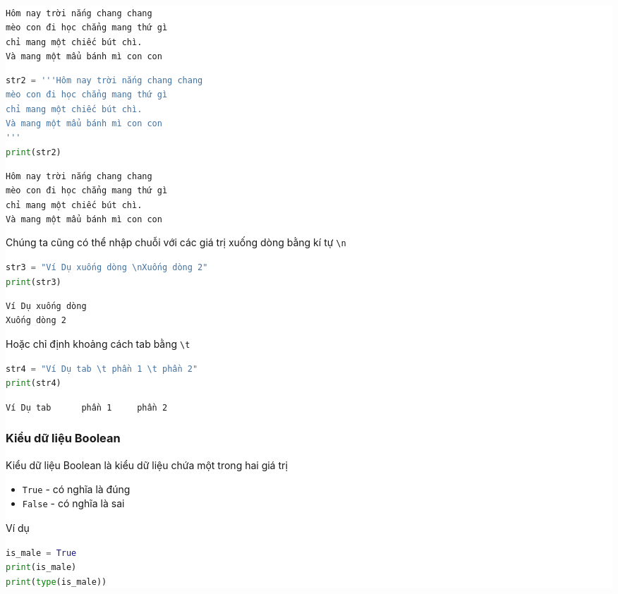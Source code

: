 ```{.python_output}
Hôm nay trời nắng chang chang
mèo con đi học chẳng mang thứ gì
chỉ mang một chiếc bút chì.
Và mang một mẩu bánh mì con con
```

```python
str2 = '''Hôm nay trời nắng chang chang
mèo con đi học chẳng mang thứ gì
chỉ mang một chiếc bút chì.
Và mang một mẩu bánh mì con con
'''
print(str2)
```

```{.python_output}
Hôm nay trời nắng chang chang
mèo con đi học chẳng mang thứ gì
chỉ mang một chiếc bút chì.
Và mang một mẩu bánh mì con con
```

Chúng ta cũng có thể nhập chuỗi với các giá trị xuống dòng bằng kí tự `\n`

```python
str3 = "Ví Dụ xuống dòng \nXuống dòng 2"
print(str3)
```

```{.python_output}
Ví Dụ xuống dòng 
Xuống dòng 2
```

Hoặc chỉ định khoảng cách tab bằng `\t`

```python
str4 = "Ví Dụ tab \t phần 1 \t phần 2"
print(str4)
```

```{.python_output}
Ví Dụ tab 	 phần 1 	 phần 2
```

### Kiểu dữ liệu Boolean

Kiểu dữ liệu Boolean là kiểu dữ liệu chứa một trong hai giá trị
- `True` - có nghĩa là đúng
- `False` - có nghĩa là sai


Ví dụ

```python
is_male = True
print(is_male)
print(type(is_male))
```
